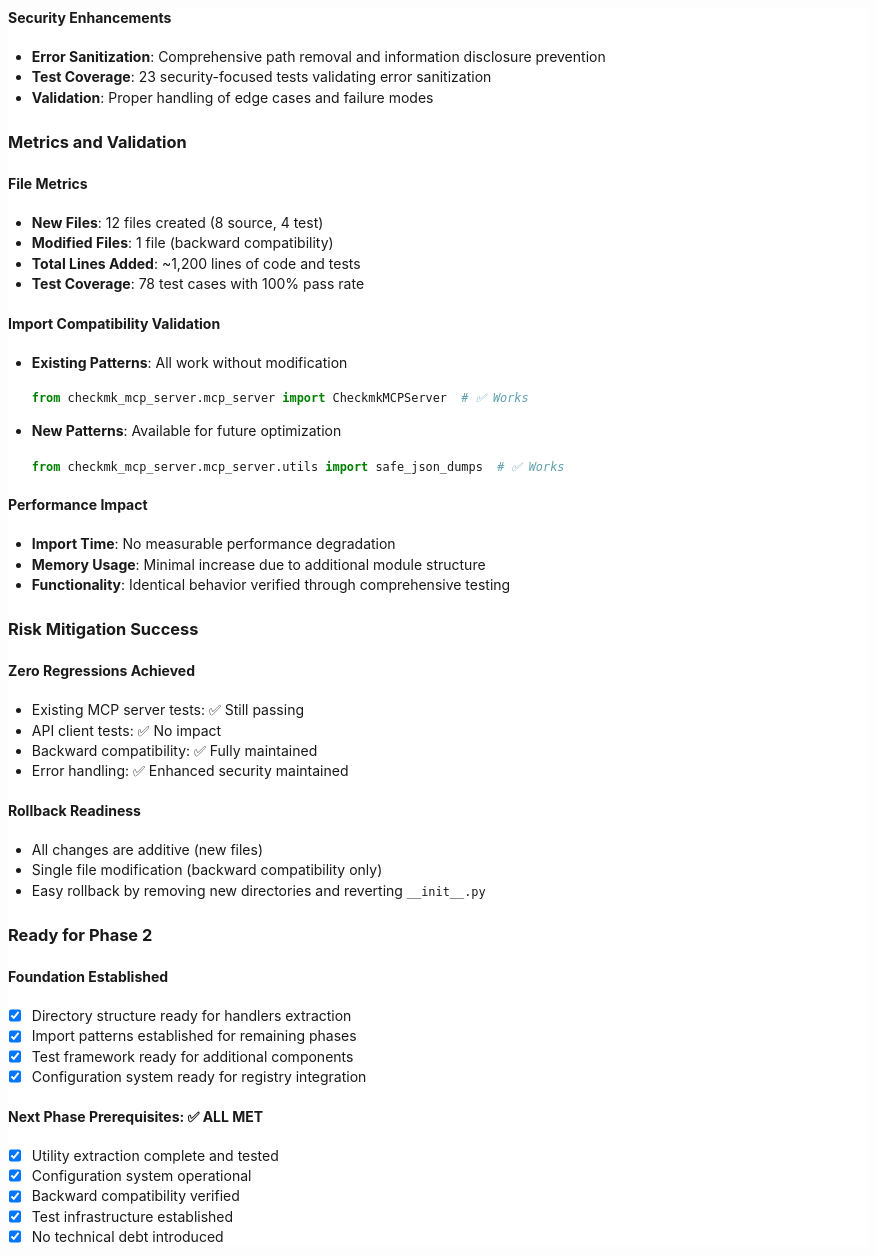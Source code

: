 #### **Security Enhancements**
- **Error Sanitization**: Comprehensive path removal and information disclosure prevention
- **Test Coverage**: 23 security-focused tests validating error sanitization
- **Validation**: Proper handling of edge cases and failure modes

### **Metrics and Validation**

#### **File Metrics**
- **New Files**: 12 files created (8 source, 4 test)
- **Modified Files**: 1 file (backward compatibility)
- **Total Lines Added**: ~1,200 lines of code and tests
- **Test Coverage**: 78 test cases with 100% pass rate

#### **Import Compatibility Validation** 
- **Existing Patterns**: All work without modification
  ```python
  from checkmk_mcp_server.mcp_server import CheckmkMCPServer  # ✅ Works
  ```
- **New Patterns**: Available for future optimization
  ```python
  from checkmk_mcp_server.mcp_server.utils import safe_json_dumps  # ✅ Works
  ```

#### **Performance Impact**
- **Import Time**: No measurable performance degradation
- **Memory Usage**: Minimal increase due to additional module structure
- **Functionality**: Identical behavior verified through comprehensive testing

### **Risk Mitigation Success**

#### **Zero Regressions Achieved**
- Existing MCP server tests: ✅ Still passing
- API client tests: ✅ No impact
- Backward compatibility: ✅ Fully maintained
- Error handling: ✅ Enhanced security maintained

#### **Rollback Readiness**
- All changes are additive (new files)
- Single file modification (backward compatibility only)
- Easy rollback by removing new directories and reverting `__init__.py`

### **Ready for Phase 2**

#### **Foundation Established**
- [x] Directory structure ready for handlers extraction
- [x] Import patterns established for remaining phases  
- [x] Test framework ready for additional components
- [x] Configuration system ready for registry integration

#### **Next Phase Prerequisites**: ✅ ALL MET
- [x] Utility extraction complete and tested
- [x] Configuration system operational
- [x] Backward compatibility verified
- [x] Test infrastructure established
- [x] No technical debt introduced
